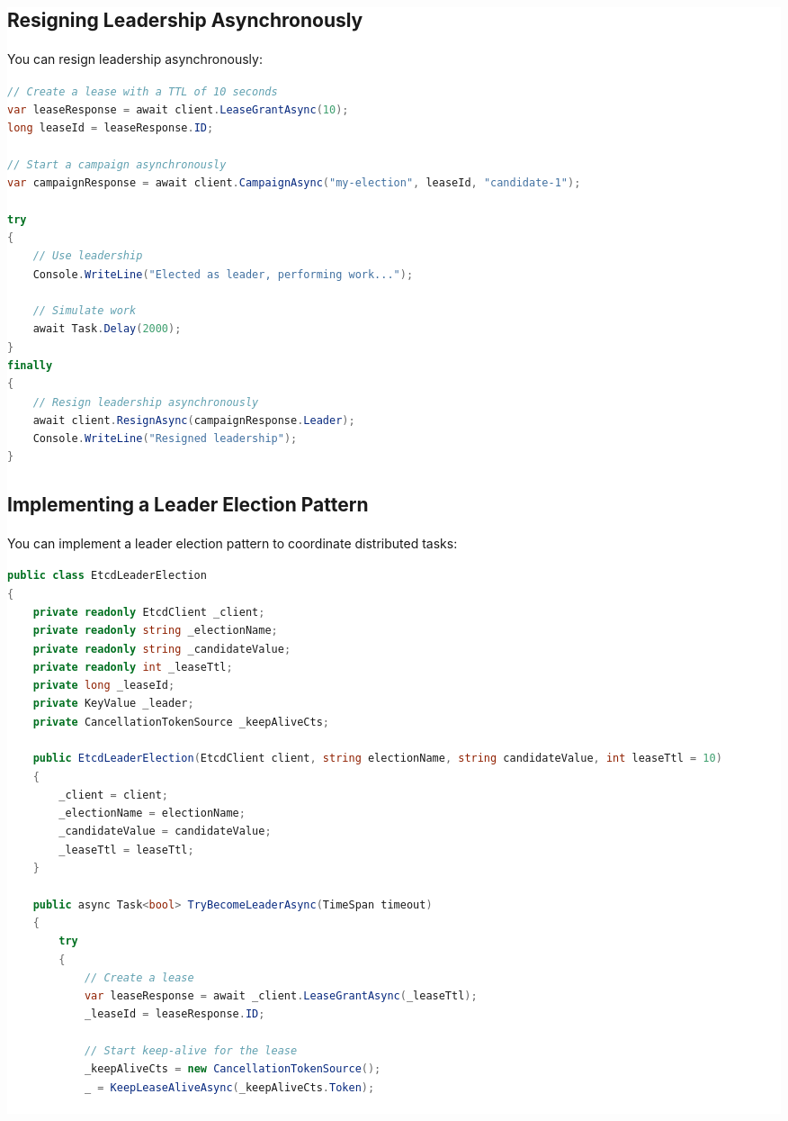 ## Resigning Leadership Asynchronously

You can resign leadership asynchronously:

```csharp
// Create a lease with a TTL of 10 seconds
var leaseResponse = await client.LeaseGrantAsync(10);
long leaseId = leaseResponse.ID;

// Start a campaign asynchronously
var campaignResponse = await client.CampaignAsync("my-election", leaseId, "candidate-1");

try
{
    // Use leadership
    Console.WriteLine("Elected as leader, performing work...");
    
    // Simulate work
    await Task.Delay(2000);
}
finally
{
    // Resign leadership asynchronously
    await client.ResignAsync(campaignResponse.Leader);
    Console.WriteLine("Resigned leadership");
}
```

## Implementing a Leader Election Pattern

You can implement a leader election pattern to coordinate distributed tasks:

```csharp
public class EtcdLeaderElection
{
    private readonly EtcdClient _client;
    private readonly string _electionName;
    private readonly string _candidateValue;
    private readonly int _leaseTtl;
    private long _leaseId;
    private KeyValue _leader;
    private CancellationTokenSource _keepAliveCts;
    
    public EtcdLeaderElection(EtcdClient client, string electionName, string candidateValue, int leaseTtl = 10)
    {
        _client = client;
        _electionName = electionName;
        _candidateValue = candidateValue;
        _leaseTtl = leaseTtl;
    }
    
    public async Task<bool> TryBecomeLeaderAsync(TimeSpan timeout)
    {
        try
        {
            // Create a lease
            var leaseResponse = await _client.LeaseGrantAsync(_leaseTtl);
            _leaseId = leaseResponse.ID;
            
            // Start keep-alive for the lease
            _keepAliveCts = new CancellationTokenSource();
            _ = KeepLeaseAliveAsync(_keepAliveCts.Token);
            
```